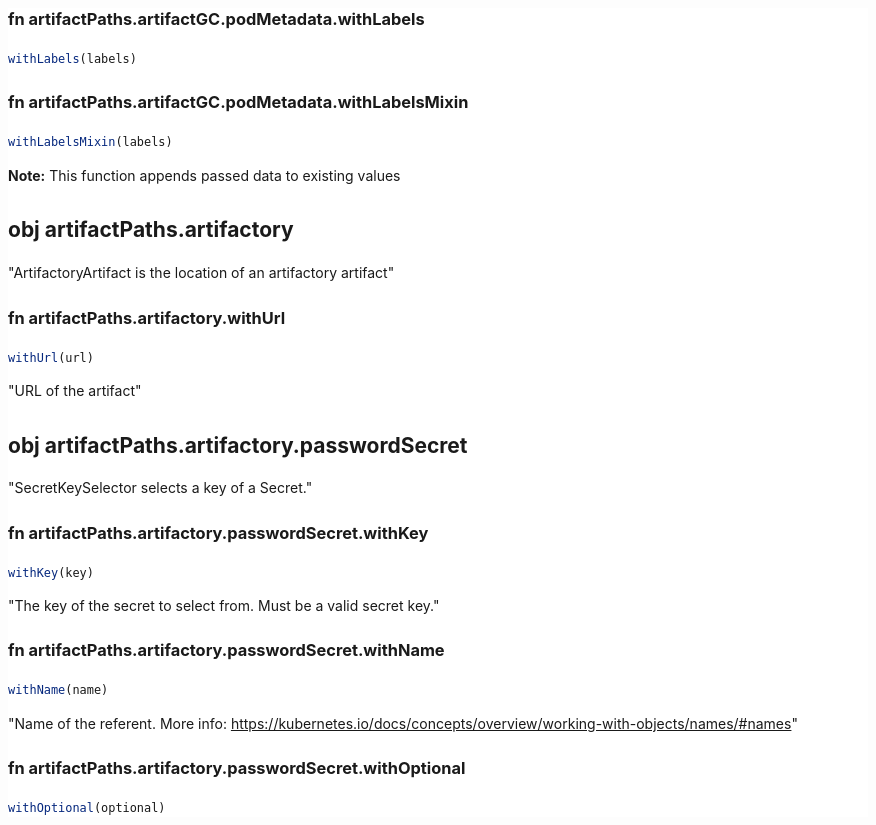 ### fn artifactPaths.artifactGC.podMetadata.withLabels

```ts
withLabels(labels)
```



### fn artifactPaths.artifactGC.podMetadata.withLabelsMixin

```ts
withLabelsMixin(labels)
```



**Note:** This function appends passed data to existing values

## obj artifactPaths.artifactory

"ArtifactoryArtifact is the location of an artifactory artifact"

### fn artifactPaths.artifactory.withUrl

```ts
withUrl(url)
```

"URL of the artifact"

## obj artifactPaths.artifactory.passwordSecret

"SecretKeySelector selects a key of a Secret."

### fn artifactPaths.artifactory.passwordSecret.withKey

```ts
withKey(key)
```

"The key of the secret to select from.  Must be a valid secret key."

### fn artifactPaths.artifactory.passwordSecret.withName

```ts
withName(name)
```

"Name of the referent. More info: https://kubernetes.io/docs/concepts/overview/working-with-objects/names/#names"

### fn artifactPaths.artifactory.passwordSecret.withOptional

```ts
withOptional(optional)
```

